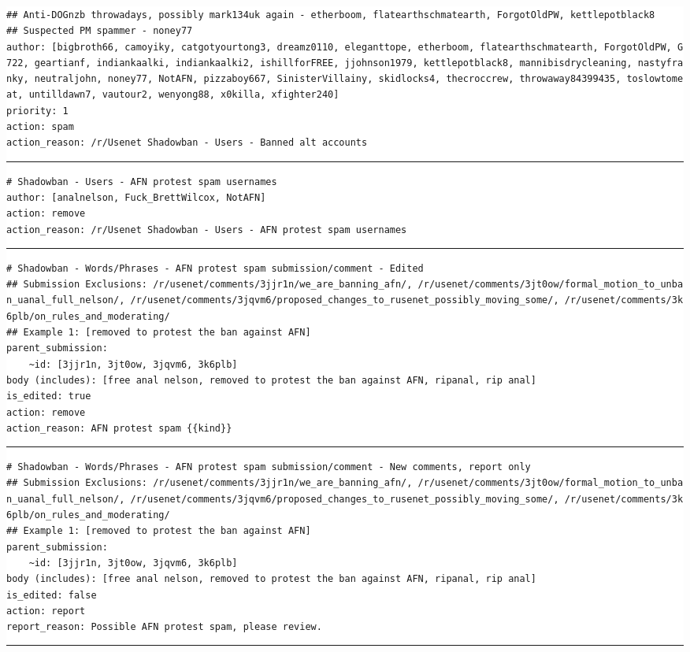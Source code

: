     ## Anti-DOGnzb throwadays, possibly mark134uk again - etherboom, flatearthschmatearth, ForgotOldPW, kettlepotblack8
    ## Suspected PM spammer - noney77
    author: [bigbroth66, camoyiky, catgotyourtong3, dreamz0110, eleganttope, etherboom, flatearthschmatearth, ForgotOldPW, G722, geartianf, indiankaalki, indiankaalki2, ishillforFREE, jjohnson1979, kettlepotblack8, mannibisdrycleaning, nastyfranky, neutraljohn, noney77, NotAFN, pizzaboy667, SinisterVillainy, skidlocks4, thecroccrew, throwaway84399435, toslowtomeat, untilldawn7, vautour2, wenyong88, x0killa, xfighter240]
    priority: 1
    action: spam
    action_reason: /r/Usenet Shadowban - Users - Banned alt accounts

---

    # Shadowban - Users - AFN protest spam usernames
    author: [analnelson, Fuck_BrettWilcox, NotAFN]
    action: remove
    action_reason: /r/Usenet Shadowban - Users - AFN protest spam usernames

---

    # Shadowban - Words/Phrases - AFN protest spam submission/comment - Edited
    ## Submission Exclusions: /r/usenet/comments/3jjr1n/we_are_banning_afn/, /r/usenet/comments/3jt0ow/formal_motion_to_unban_uanal_full_nelson/, /r/usenet/comments/3jqvm6/proposed_changes_to_rusenet_possibly_moving_some/, /r/usenet/comments/3k6plb/on_rules_and_moderating/
    ## Example 1: [removed to protest the ban against AFN]
    parent_submission:
        ~id: [3jjr1n, 3jt0ow, 3jqvm6, 3k6plb]
    body (includes): [free anal nelson, removed to protest the ban against AFN, ripanal, rip anal]
    is_edited: true
    action: remove
    action_reason: AFN protest spam {{kind}}

---

    # Shadowban - Words/Phrases - AFN protest spam submission/comment - New comments, report only
    ## Submission Exclusions: /r/usenet/comments/3jjr1n/we_are_banning_afn/, /r/usenet/comments/3jt0ow/formal_motion_to_unban_uanal_full_nelson/, /r/usenet/comments/3jqvm6/proposed_changes_to_rusenet_possibly_moving_some/, /r/usenet/comments/3k6plb/on_rules_and_moderating/
    ## Example 1: [removed to protest the ban against AFN]
    parent_submission:
        ~id: [3jjr1n, 3jt0ow, 3jqvm6, 3k6plb]
    body (includes): [free anal nelson, removed to protest the ban against AFN, ripanal, rip anal]
    is_edited: false
    action: report
    report_reason: Possible AFN protest spam, please review.

---